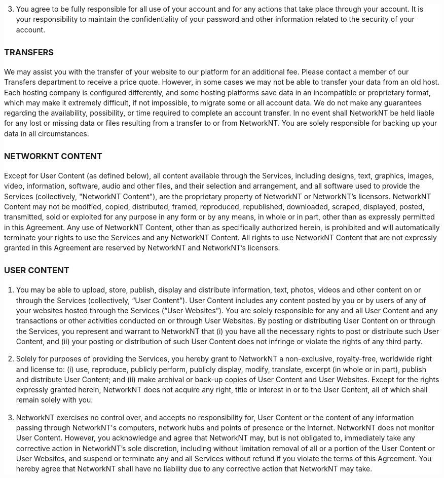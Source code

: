 3. You agree to be fully responsible for all use of your account and for any actions that take place through your account. It is your responsibility to maintain the confidentiality of your password and other information related to the security of your account.


### TRANSFERS

We may assist you with the transfer of your website to our platform for an additional fee. Please contact a member of our Transfers department to receive a price quote. However, in some cases we may not be able to transfer your data from an old host. Each hosting company is configured differently, and some hosting platforms save data in an incompatible or proprietary format, which may make it extremely difficult, if not impossible, to migrate some or all account data. We do not make any guarantees regarding the availability, possibility, or time required to complete an account transfer. In no event shall NetworkNT be held liable for any lost or missing data or files resulting from a transfer to or from NetworkNT. You are solely responsible for backing up your data in all circumstances.

### NETWORKNT CONTENT

Except for User Content (as defined below), all content available through the Services, including designs, text, graphics, images, video, information, software, audio and other files, and their selection and arrangement, and all software used to provide the Services (collectively, "NetworkNT Content"), are the proprietary property of NetworkNT or NetworkNT’s licensors. NetworkNT Content may not be modified, copied, distributed, framed, reproduced, republished, downloaded, scraped, displayed, posted, transmitted, sold or exploited for any purpose in any form or by any means, in whole or in part, other than as expressly permitted in this Agreement. Any use of NetworkNT Content, other than as specifically authorized herein, is prohibited and will automatically terminate your rights to use the Services and any NetworkNT Content. All rights to use NetworkNT Content that are not expressly granted in this Agreement are reserved by NetworkNT and NetworkNT’s licensors.

### USER CONTENT

1. You may be able to upload, store, publish, display and distribute information, text, photos, videos and other content on or through the Services (collectively, “User Content”). User Content includes any content posted by you or by users of any of your websites hosted through the Services (“User Websites”). You are solely responsible for any and all User Content and any transactions or other activities conducted on or through User Websites. By posting or distributing User Content on or through the Services, you represent and warrant to NetworkNT that (i) you have all the necessary rights to post or distribute such User Content, and (ii) your posting or distribution of such User Content does not infringe or violate the rights of any third party.

2. Solely for purposes of providing the Services, you hereby grant to NetworkNT a non-exclusive, royalty-free, worldwide right and license to: (i) use, reproduce, publicly perform, publicly display, modify, translate, excerpt (in whole or in part), publish and distribute User Content; and (ii) make archival or back-up copies of User Content and User Websites. Except for the rights expressly granted herein, NetworkNT does not acquire any right, title or interest in or to the User Content, all of which shall remain solely with you.

3. NetworkNT exercises no control over, and accepts no responsibility for, User Content or the content of any information passing through NetworkNT's computers, network hubs and points of presence or the Internet. NetworkNT does not monitor User Content. However, you acknowledge and agree that NetworkNT may, but is not obligated to, immediately take any corrective action in NetworkNT’s sole discretion, including without limitation removal of all or a portion of the User Content or User Websites, and suspend or terminate any and all Services without refund if you violate the terms of this Agreement. You hereby agree that NetworkNT shall have no liability due to any corrective action that NetworkNT may take.
